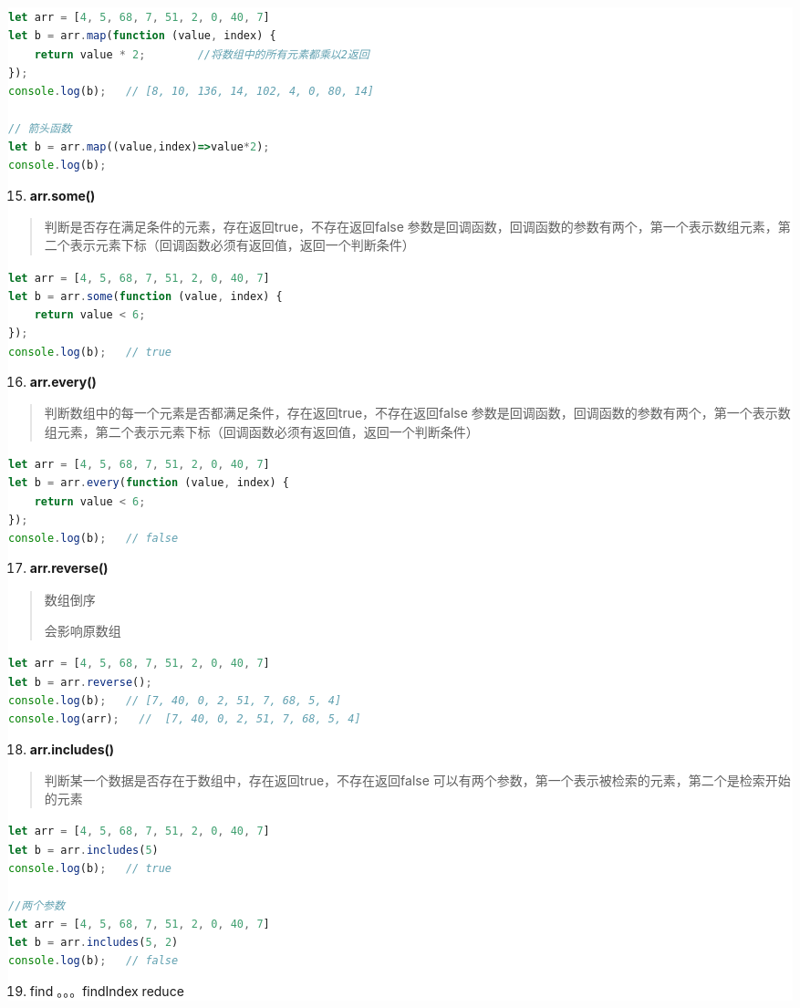 ```js
let arr = [4, 5, 68, 7, 51, 2, 0, 40, 7]
let b = arr.map(function (value, index) {
    return value * 2;        //将数组中的所有元素都乘以2返回
});
console.log(b);   // [8, 10, 136, 14, 102, 4, 0, 80, 14]

// 箭头函数
let b = arr.map((value,index)=>value*2);
console.log(b);
```

15. **arr.some()**
>判断是否存在满足条件的元素，存在返回true，不存在返回false 
>参数是回调函数，回调函数的参数有两个，第一个表示数组元素，第二个表示元素下标（回调函数必须有返回值，返回一个判断条件）

```js
let arr = [4, 5, 68, 7, 51, 2, 0, 40, 7]
let b = arr.some(function (value, index) {
    return value < 6;
});
console.log(b);   // true
```

16. **arr.every()**
>判断数组中的每一个元素是否都满足条件，存在返回true，不存在返回false 
>参数是回调函数，回调函数的参数有两个，第一个表示数组元素，第二个表示元素下标（回调函数必须有返回值，返回一个判断条件）

```js
let arr = [4, 5, 68, 7, 51, 2, 0, 40, 7]
let b = arr.every(function (value, index) {
    return value < 6;
});
console.log(b);   // false
```

17. **arr.reverse()**
>数组倒序
>
>会影响原数组

```js
let arr = [4, 5, 68, 7, 51, 2, 0, 40, 7]
let b = arr.reverse();
console.log(b);   // [7, 40, 0, 2, 51, 7, 68, 5, 4]
console.log(arr);   //  [7, 40, 0, 2, 51, 7, 68, 5, 4]
```

18. **arr.includes()**
>判断某一个数据是否存在于数组中，存在返回true，不存在返回false 
>可以有两个参数，第一个表示被检索的元素，第二个是检索开始的元素

```js
let arr = [4, 5, 68, 7, 51, 2, 0, 40, 7]
let b = arr.includes(5)
console.log(b);   // true

//两个参数
let arr = [4, 5, 68, 7, 51, 2, 0, 40, 7]
let b = arr.includes(5, 2)
console.log(b);   // false
```
19. find    。。。findIndex            reduce

